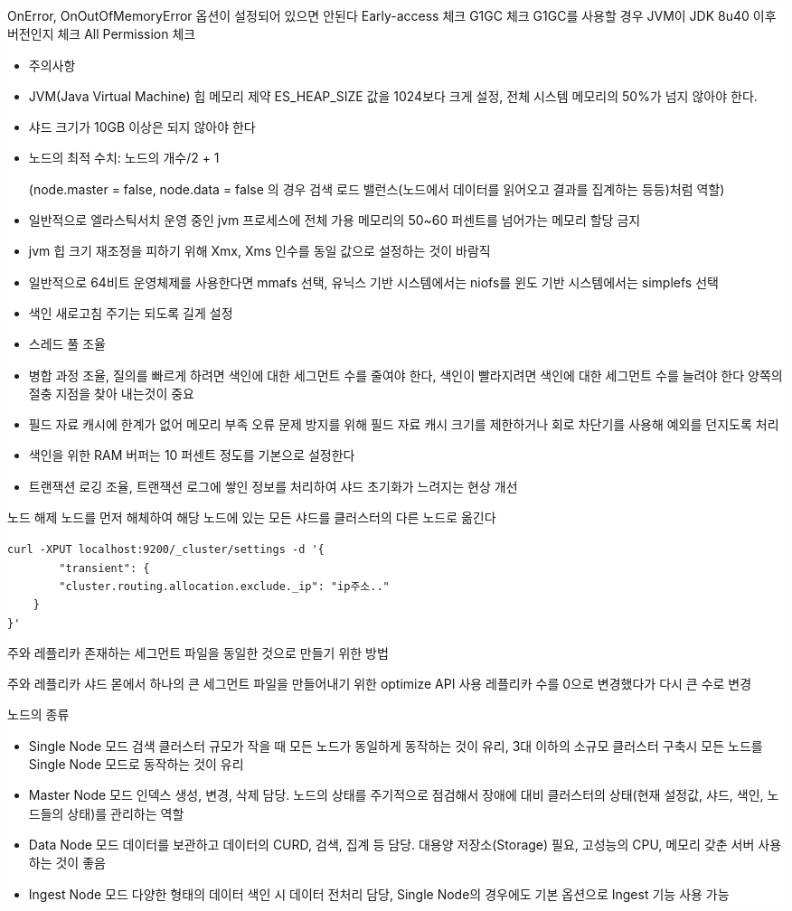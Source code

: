 OnError, OnOutOfMemoryError 옵션이 설정되어 있으면 안된다
Early-access 체크
G1GC 체크
G1GC를 사용할 경우 JVM이 JDK 8u40 이후 버전인지 체크
All Permission 체크



* 주의사항  

- JVM(Java Virtual Machine) 힙 메모리 제약 ES_HEAP_SIZE 값을 1024보다 크게 설정, 전체 시스템 메모리의 50%가 넘지 않아야 한다.
- 샤드 크기가 10GB 이상은 되지 않아야 한다

- 노드의 최적 수치: 노드의 개수/2 + 1

  (node.master = false, node.data = false 의 경우 검색 로드 밸런스(노드에서 데이터를 읽어오고 결과를 집계하는 등등)처럼 역할)

- 일반적으로 엘라스틱서치 운영 중인 jvm 프로세스에 전체 가용 메모리의 50~60 퍼센트를 넘어가는 메모리 할당 금지  
- jvm 힙 크기 재조정을 피하기 위해 Xmx, Xms 인수를 동일 값으로 설정하는 것이 바람직  
- 일반적으로 64비트 운영체제를 사용한다면 mmafs 선택, 유닉스 기반 시스템에서는 niofs를 윈도 기반 시스템에서는 simplefs 선택  
- 색인 새로고침 주기는 되도록 길게 설정  
- 스레드 풀 조율  
- 병합 과정 조율, 질의를 빠르게 하려면 색인에 대한 세그먼트 수를 줄여야 한다, 색인이 빨라지려면 색인에 대한 세그먼트 수를 늘려야 한다 양쪽의 절충 지점을 찾아 내는것이 중요  
- 필드 자료 캐시에 한계가 없어 메모리 부족 오류 문제 방지를 위해 필드 자료 캐시 크기를 제한하거나 회로 차단기를 사용해 예외를 던지도록 처리  
- 색인을 위한 RAM 버퍼는 10 퍼센트 정도를 기본으로 설정한다  
- 트랜잭션 로깅 조율, 트랜잭션 로그에 쌓인 정보를 처리하여 샤드 초기화가 느려지는 현상 개선  



노드 해제
노드를 먼저 해체하여 해당 노드에 있는 모든 샤드를 클러스터의 다른 노드로 옮긴다
```
curl -XPUT localhost:9200/_cluster/settings -d '{
    	"transient": {
    	"cluster.routing.allocation.exclude._ip": "ip주소.."
	}
}'
```
주와 레플리카 존재하는 세그먼트 파일을 동일한 것으로 만들기 위한 방법

주와 레플리카 샤드 몯에서 하나의 큰 세그먼트 파일을 만들어내기 위한 optimize API 사용
레플리카 수를 0으로 변경했다가 다시 큰 수로 변경



노드의 종류
- Single Node 모드
  검색 클러스터 규모가 작을 때 모든 노드가 동일하게 동작하는 것이 유리, 3대 이하의 소규모 클러스터 구축시 모든 노드를 Single Node 모드로 동작하는 것이 유리

- Master Node 모드
  인덱스 생성, 변경, 삭제 담당. 노드의 상태를 주기적으로 점검해서 장애에 대비
  클러스터의 상태(현재 설정값, 샤드, 색인, 노드들의 상태)를 관리하는 역할

- Data Node 모드
  데이터를 보관하고 데이터의 CURD, 검색, 집계 등 담당. 대용양 저장소(Storage) 필요, 고성능의 CPU, 메모리 갖춘 서버 사용하는 것이 좋음

- Ingest Node 모드
다양한 형태의 데이터 색인 시 데이터 전처리 담당, Single Node의 경우에도 기본 옵션으로 Ingest 기능 사용 가능
